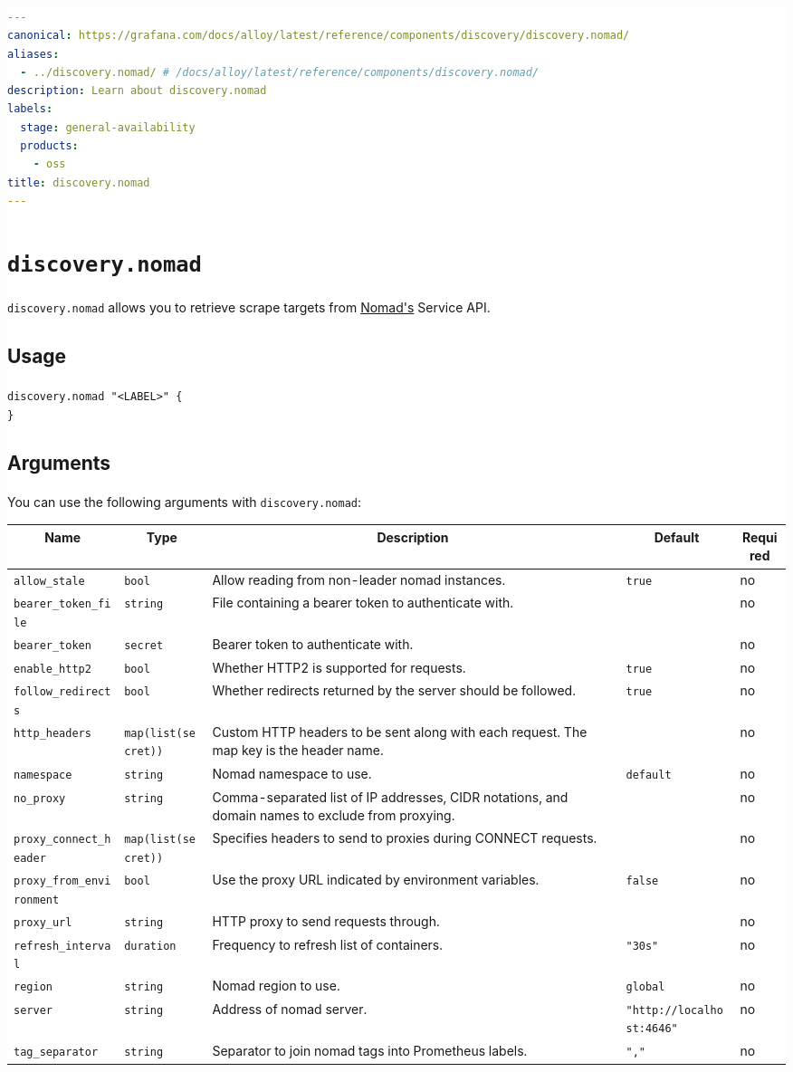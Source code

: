 ```yaml
---
canonical: https://grafana.com/docs/alloy/latest/reference/components/discovery/discovery.nomad/
aliases:
  - ../discovery.nomad/ # /docs/alloy/latest/reference/components/discovery.nomad/
description: Learn about discovery.nomad
labels:
  stage: general-availability
  products:
    - oss
title: discovery.nomad
---
```


# `discovery.nomad`

`discovery.nomad` allows you to retrieve scrape targets from [Nomad's](https://www.nomadproject.io/) Service API.

## Usage

```alloy
discovery.nomad "<LABEL>" {
}
```

## Arguments

You can use the following arguments with `discovery.nomad`:

| Name                     | Type                | Description                                                                                      | Default                   | Required |
| ------------------------ | ------------------- | ------------------------------------------------------------------------------------------------ | ------------------------- | -------- |
| `allow_stale`            | `bool`              | Allow reading from non-leader nomad instances.                                                   | `true`                    | no       |
| `bearer_token_file`      | `string`            | File containing a bearer token to authenticate with.                                             |                           | no       |
| `bearer_token`           | `secret`            | Bearer token to authenticate with.                                                               |                           | no       |
| `enable_http2`           | `bool`              | Whether HTTP2 is supported for requests.                                                         | `true`                    | no       |
| `follow_redirects`       | `bool`              | Whether redirects returned by the server should be followed.                                     | `true`                    | no       |
| `http_headers`           | `map(list(secret))` | Custom HTTP headers to be sent along with each request. The map key is the header name.          |                           | no       |
| `namespace`              | `string`            | Nomad namespace to use.                                                                          | `default`                 | no       |
| `no_proxy`               | `string`            | Comma-separated list of IP addresses, CIDR notations, and domain names to exclude from proxying. |                           | no       |
| `proxy_connect_header`   | `map(list(secret))` | Specifies headers to send to proxies during CONNECT requests.                                    |                           | no       |
| `proxy_from_environment` | `bool`              | Use the proxy URL indicated by environment variables.                                            | `false`                   | no       |
| `proxy_url`              | `string`            | HTTP proxy to send requests through.                                                             |                           | no       |
| `refresh_interval`       | `duration`          | Frequency to refresh list of containers.                                                         | `"30s"`                   | no       |
| `region`                 | `string`            | Nomad region to use.                                                                             | `global`                  | no       |
| `server`                 | `string`            | Address of nomad server.                                                                         | `"http://localhost:4646"` | no       |
| `tag_separator`          | `string`            | Separator to join nomad tags into Prometheus labels.                                             | `","`                     | no       |
